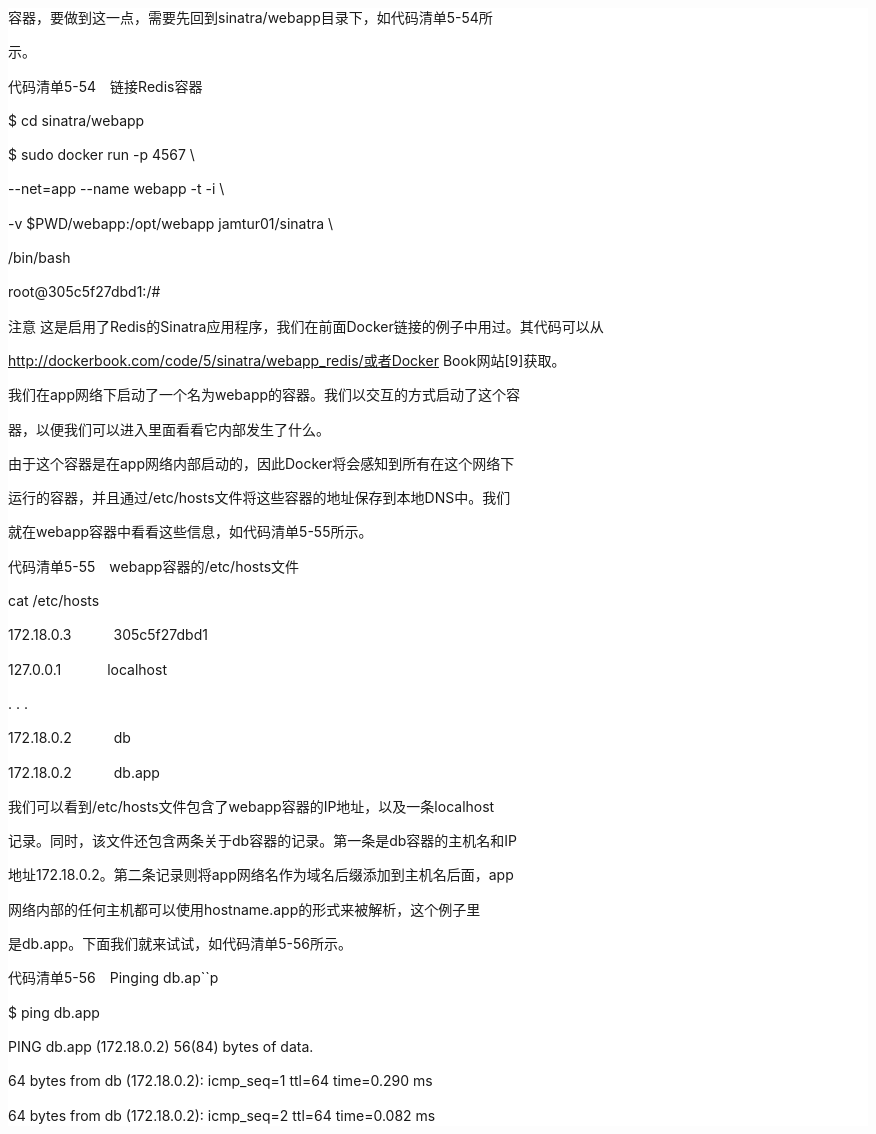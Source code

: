 容器，要做到这一点，需要先回到sinatra/webapp目录下，如代码清单5-54所

示。

代码清单5-54　链接Redis容器

$ cd sinatra/webapp

$ sudo docker run -p 4567 \

--net=app --name webapp -t -i \

-v $PWD/webapp:/opt/webapp jamtur01/sinatra \

/bin/bash

root@305c5f27dbd1:/#

注意 这是启用了Redis的Sinatra应用程序，我们在前面Docker链接的例子中用过。其代码可以从

http://dockerbook.com/code/5/sinatra/webapp_redis/或者Docker Book网站[9]获取。

我们在app网络下启动了一个名为webapp的容器。我们以交互的方式启动了这个容

器，以便我们可以进入里面看看它内部发生了什么。

由于这个容器是在app网络内部启动的，因此Docker将会感知到所有在这个网络下

运行的容器，并且通过/etc/hosts文件将这些容器的地址保存到本地DNS中。我们

就在webapp容器中看看这些信息，如代码清单5-55所示。

代码清单5-55　webapp容器的/etc/hosts文件

cat /etc/hosts

172.18.0.3　　　305c5f27dbd1

127.0.0.1　　　 localhost

. . .

172.18.0.2　　　db

172.18.0.2　　　db.app

我们可以看到/etc/hosts文件包含了webapp容器的IP地址，以及一条localhost

记录。同时，该文件还包含两条关于db容器的记录。第一条是db容器的主机名和IP

地址172.18.0.2。第二条记录则将app网络名作为域名后缀添加到主机名后面，app

网络内部的任何主机都可以使用hostname.app的形式来被解析，这个例子里

是db.app。下面我们就来试试，如代码清单5-56所示。

代码清单5-56　Pinging db.ap``p

$ ping db.app

PING db.app (172.18.0.2) 56(84) bytes of data.

64 bytes from db (172.18.0.2): icmp_seq=1 ttl=64 time=0.290 ms

64 bytes from db (172.18.0.2): icmp_seq=2 ttl=64 time=0.082 ms
